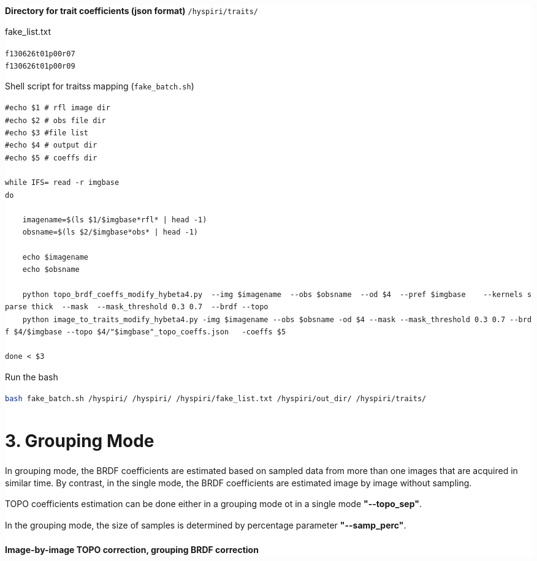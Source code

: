 **Directory for trait coefficients (json format)** `/hyspiri/traits/`

fake_list.txt

```
f130626t01p00r07
f130626t01p00r09
```

Shell script for traitss mapping (`fake_batch.sh`)


```shell
#echo $1 # rfl image dir
#echo $2 # obs file dir
#echo $3 #file list
#echo $4 # output dir
#echo $5 # coeffs dir 

while IFS= read -r imgbase
do

    imagename=$(ls $1/$imgbase*rfl* | head -1)
    obsname=$(ls $2/$imgbase*obs* | head -1)
    
    echo $imagename
    echo $obsname
    
    python topo_brdf_coeffs_modify_hybeta4.py  --img $imagename  --obs $obsname  --od $4  --pref $imgbase    --kernels sparse thick  --mask  --mask_threshold 0.3 0.7  --brdf --topo
    python image_to_traits_modify_hybeta4.py -img $imagename --obs $obsname -od $4 --mask --mask_threshold 0.3 0.7 --brdf $4/$imgbase --topo $4/"$imgbase"_topo_coeffs.json   -coeffs $5
    
done < $3
```

Run the bash

```bash
bash fake_batch.sh /hyspiri/ /hyspiri/ /hyspiri/fake_list.txt /hyspiri/out_dir/ /hyspiri/traits/
```

# 3. Grouping Mode

In grouping mode, the BRDF coefficients are estimated based on sampled data from more than one images that are acquired in similar time. By contrast, in the single mode, the BRDF coefficients are estimated image by image without sampling.

TOPO coefficients estimation can be done either in a grouping mode ot in a single mode **"--topo_sep"**.

In the grouping mode, the size of samples is determined by percentage parameter **"--samp_perc"**.

#### Image-by-image TOPO correction, grouping BRDF correction
